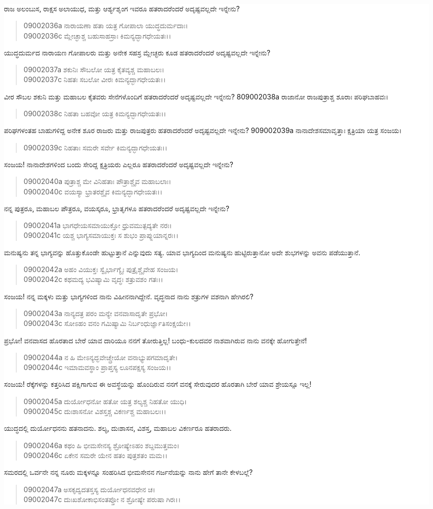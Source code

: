 ರಾಜ ಅಲಂಬುಸ, ರಾಕ್ಷಸ ಅಲಾಯುಧ, ಮತ್ತು ಆರ್ಶ್ಯಶೃಂಗ ಇವರೂ ಹತರಾದರೆಂದರೆ ಅದೃಷ್ಟವಲ್ಲದೇ ಇನ್ನೇನು?

> 09002036a ನಾರಾಯಣಾ ಹತಾ ಯತ್ರ ಗೋಪಾಲಾ ಯುದ್ಧದುರ್ಮದಾಃ।   
09002036c ಮ್ಲೇಚ್ಛಾಶ್ಚ ಬಹುಸಾಹಸ್ರಾಃ ಕಿಮನ್ಯದ್ಭಾಗಧೇಯತಃ।।

ಯುದ್ಧದುರ್ಮದ ನಾರಾಯಣ ಗೋಪಾಲರು ಮತ್ತು ಅನೇಕ ಸಹಸ್ರ ಮ್ಲೇಚ್ಛರು ಕೂಡ ಹತರಾದರೆಂದರೆ ಅದೃಷ್ಟವಲ್ಲದೇ ಇನ್ನೇನು?

> 09002037a ಶಕುನಿಃ ಸೌಬಲೋ ಯತ್ರ ಕೈತವ್ಯಶ್ಚ ಮಹಾಬಲಃ।   
09002037c ನಿಹತಃ ಸಬಲೋ ವೀರಃ ಕಿಮನ್ಯದ್ಭಾಗಧೇಯತಃ।।

ವೀರ ಸೌಬಲ ಶಕುನಿ ಮತ್ತು ಮಹಾಬಲ ಕೈತವರು ಸೇನೆಗಳೊಂದಿಗೆ ಹತರಾದರೆಂದರೆ ಅದೃಷ್ಟವಲ್ಲದೇ ಇನ್ನೇನು?
809002038a ರಾಜಾನೋ ರಾಜಪುತ್ರಾಶ್ಚ ಶೂರಾಃ ಪರಿಘಬಾಹವಃ।

> 09002038c ನಿಹತಾ ಬಹವೋ ಯತ್ರ ಕಿಮನ್ಯದ್ಭಾಗಧೇಯತಃ।।

ಪರಿಘಗಳಂತಹ ಬಾಹುಗಳಿದ್ದ ಅನೇಕ ಶೂರ ರಾಜರು ಮತ್ತು ರಾಜಪುತ್ರರು ಹತರಾದರೆಂದರೆ ಅದೃಷ್ಟವಲ್ಲದೇ ಇನ್ನೇನು?
909002039a ನಾನಾದೇಶಸಮಾವೃತ್ತಾಃ ಕ್ಷತ್ರಿಯಾ ಯತ್ರ ಸಂಜಯ।

> 09002039c ನಿಹತಾಃ ಸಮರೇ ಸರ್ವೇ ಕಿಮನ್ಯದ್ಭಾಗಧೇಯತಃ।।

ಸಂಜಯ! ನಾನಾದೇಶಗಳಿಂದ ಬಂದು ಸೇರಿದ್ದ ಕ್ಷತ್ರಿಯರು ಎಲ್ಲರೂ ಹತರಾದರೆಂದರೆ ಅದೃಷ್ಟವಲ್ಲದೇ ಇನ್ನೇನು?

> 09002040a ಪುತ್ರಾಶ್ಚ ಮೇ ವಿನಿಹತಾಃ ಪೌತ್ರಾಶ್ಚೈವ ಮಹಾಬಲಾಃ।   
09002040c ವಯಸ್ಯಾ ಭ್ರಾತರಶ್ಚೈವ ಕಿಮನ್ಯದ್ಭಾಗಧೇಯತಃ।।

ನನ್ನ ಪುತ್ರರೂ, ಮಹಾಬಲ ಪೌತ್ರರೂ, ವಯಸ್ಕರೂ, ಭ್ರಾತೃಗಳೂ ಹತರಾದರೆಂದರೆ ಅದೃಷ್ಟವಲ್ಲದೇ ಇನ್ನೇನು?

> 09002041a ಭಾಗಧೇಯಸಮಾಯುಕ್ತೋ ಧ್ರುವಮುತ್ಪದ್ಯತೇ ನರಃ।   
09002041c ಯಶ್ಚ ಭಾಗ್ಯಸಮಾಯುಕ್ತಃ ಸ ಶುಭಂ ಪ್ರಾಪ್ನುಯಾನ್ನರಃ।।

ಮನುಷ್ಯನು ತನ್ನ ಭಾಗ್ಯವನ್ನು ಹೊತ್ತುಕೊಂಡೇ ಹುಟ್ಟುತ್ತಾನೆ ಎನ್ನುವುದು ಸತ್ಯ. ಯಾವ ಭಾಗ್ಯದಿಂದ ಮನುಷ್ಯನು ಹುಟ್ಟಿರುತ್ತಾನೋ ಅದೇ ಶುಭಗಳನ್ನು ಅವನು ಪಡೆಯುತ್ತಾನೆ.

> 09002042a ಅಹಂ ವಿಯುಕ್ತಃ ಸ್ವೈರ್ಭಾಗ್ಯೈಃ ಪುತ್ರೈಶ್ಚೈವೇಹ ಸಂಜಯ।   
09002042c ಕಥಮದ್ಯ ಭವಿಷ್ಯಾಮಿ ವೃದ್ಧಃ ಶತ್ರುವಶಂ ಗತಃ।।

ಸಂಜಯ! ನನ್ನ ಮಕ್ಕಳು ಮತ್ತು ಭಾಗ್ಯಗಳಿಂದ ನಾನು ವಿಹೀನನಾಗಿದ್ದೇನೆ. ವೃದ್ಧನಾದ ನಾನು ಶತ್ರುಗಳ ವಶನಾಗಿ ಹೇಗಿರಲಿ?

> 09002043a ನಾನ್ಯದತ್ರ ಪರಂ ಮನ್ಯೇ ವನವಾಸಾದೃತೇ ಪ್ರಭೋ।   
09002043c ಸೋಽಹಂ ವನಂ ಗಮಿಷ್ಯಾಮಿ ನಿರ್ಬಂಧುರ್ಜ್ಞಾತಿಸಂಕ್ಷಯೇ।।

ಪ್ರಭೋ! ವನವಾಸದ ಹೊರತಾದ ಬೇರೆ ಯಾವ ದಾರಿಯೂ ನನಗೆ ತೋರುತ್ತಿಲ್ಲ! ಬಂಧು-ಕುಲದವರ ನಾಶವಾಗಿರುವ ನಾನು ವನಕ್ಕೇ ಹೋಗುತ್ತೇನೆ!

> 09002044a ನ ಹಿ ಮೇಽನ್ಯದ್ಭವೇಚ್ಚ್ರೇಯೋ ವನಾಭ್ಯುಪಗಮಾದೃತೇ।   
09002044c ಇಮಾಮವಸ್ಥಾಂ ಪ್ರಾಪ್ತಸ್ಯ ಲೂನಪಕ್ಷಸ್ಯ ಸಂಜಯ।।

ಸಂಜಯ! ರೆಕ್ಕೆಗಳನ್ನು ಕತ್ತರಿಸಿದ ಪಕ್ಷಿಗಾಗುವ ಈ ಅವಸ್ಥೆಯನ್ನು ಹೊಂದಿರುವ ನನಗೆ ವನಕ್ಕೆ ಸೇರುವುದರ ಹೊರತಾಗಿ ಬೇರೆ ಯಾವ ಶ್ರೇಯಸ್ಸೂ ಇಲ್ಲ!

> 09002045a ದುರ್ಯೋಧನೋ ಹತೋ ಯತ್ರ ಶಲ್ಯಶ್ಚ ನಿಹತೋ ಯುಧಿ।   
09002045c ದುಃಶಾಸನೋ ವಿಶಸ್ತಶ್ಚ ವಿಕರ್ಣಶ್ಚ ಮಹಾಬಲಃ।।

ಯುದ್ಧದಲ್ಲಿ ದುರ್ಯೋಧನನು ಹತನಾದನು. ಶಲ್ಯ, ದುಃಶಾಸನ, ವಿಶಸ್ತ, ಮಹಾಬಲ ವಿಕರ್ಣರೂ ಹತರಾದರು.

> 09002046a ಕಥಂ ಹಿ ಭೀಮಸೇನಸ್ಯ ಶ್ರೋಷ್ಯೇಽಹಂ ಶಬ್ದಮುತ್ತಮಂ।   
09002046c ಏಕೇನ ಸಮರೇ ಯೇನ ಹತಂ ಪುತ್ರಶತಂ ಮಮ।।

ಸಮರದಲ್ಲಿ ಒರ್ವನೇ ನನ್ನ ನೂರು ಮಕ್ಕಳನ್ನೂ ಸಂಹರಿಸಿದ ಭೀಮಸೇನನ ಗರ್ಜನೆಯನ್ನು ನಾನು ಹೇಗೆ ತಾನೇ ಕೇಳಬಲ್ಲೆ?

> 09002047a ಅಸಕೃದ್ವದತಸ್ತಸ್ಯ ದುರ್ಯೋಧನವಧೇನ ಚ।   
09002047c ದುಃಖಶೋಕಾಭಿಸಂತಪ್ತೋ ನ ಶ್ರೋಷ್ಯೇ ಪರುಷಾ ಗಿರಃ।।
